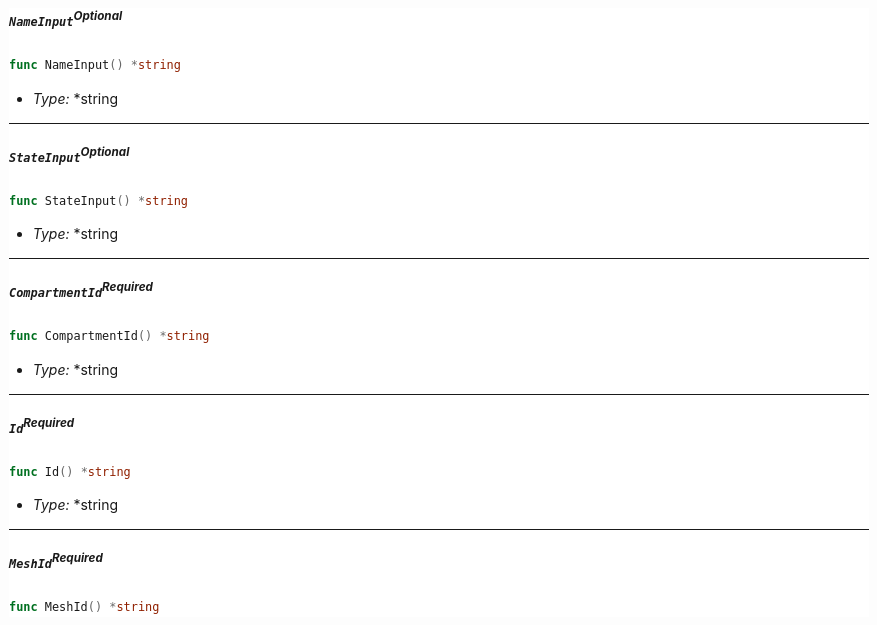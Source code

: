 
##### `NameInput`<sup>Optional</sup> <a name="NameInput" id="rhizo-co-terraform-provider-oci.dataOciServiceMeshIngressGateways.DataOciServiceMeshIngressGateways.property.nameInput"></a>

```go
func NameInput() *string
```

- *Type:* *string

---

##### `StateInput`<sup>Optional</sup> <a name="StateInput" id="rhizo-co-terraform-provider-oci.dataOciServiceMeshIngressGateways.DataOciServiceMeshIngressGateways.property.stateInput"></a>

```go
func StateInput() *string
```

- *Type:* *string

---

##### `CompartmentId`<sup>Required</sup> <a name="CompartmentId" id="rhizo-co-terraform-provider-oci.dataOciServiceMeshIngressGateways.DataOciServiceMeshIngressGateways.property.compartmentId"></a>

```go
func CompartmentId() *string
```

- *Type:* *string

---

##### `Id`<sup>Required</sup> <a name="Id" id="rhizo-co-terraform-provider-oci.dataOciServiceMeshIngressGateways.DataOciServiceMeshIngressGateways.property.id"></a>

```go
func Id() *string
```

- *Type:* *string

---

##### `MeshId`<sup>Required</sup> <a name="MeshId" id="rhizo-co-terraform-provider-oci.dataOciServiceMeshIngressGateways.DataOciServiceMeshIngressGateways.property.meshId"></a>

```go
func MeshId() *string
```
